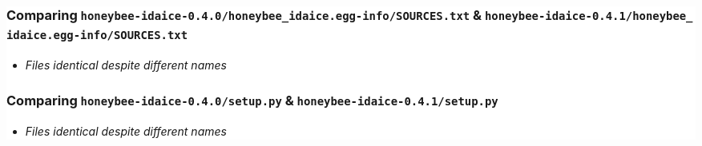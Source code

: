 ### Comparing `honeybee-idaice-0.4.0/honeybee_idaice.egg-info/SOURCES.txt` & `honeybee-idaice-0.4.1/honeybee_idaice.egg-info/SOURCES.txt`

 * *Files identical despite different names*

### Comparing `honeybee-idaice-0.4.0/setup.py` & `honeybee-idaice-0.4.1/setup.py`

 * *Files identical despite different names*

